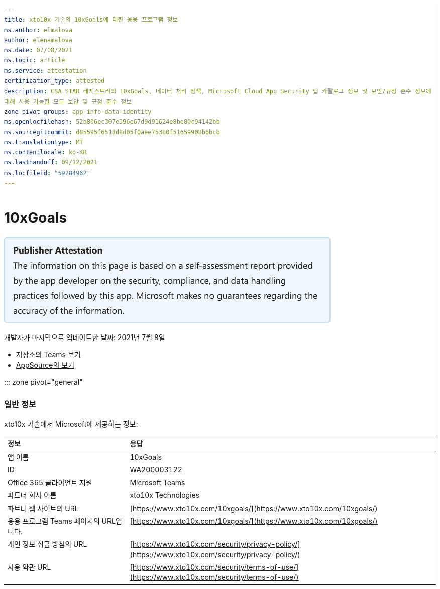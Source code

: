 ```yaml
---
title: xto10x 기술의 10xGoals에 대한 응용 프로그램 정보
ms.author: elmalova
author: elenamalova
ms.date: 07/08/2021
ms.topic: article
ms.service: attestation
certification_type: attested
description: CSA STAR 레지스트리의 10xGoals, 데이터 처리 정책, Microsoft Cloud App Security 앱 카탈로그 정보 및 보안/규정 준수 정보에 대해 사용 가능한 모든 보안 및 규정 준수 정보
zone_pivot_groups: app-info-data-identity
ms.openlocfilehash: 52b806ec307e396e67d9d91624e8be80c94142bb
ms.sourcegitcommit: d85595f6518d8d05f0aee75380f51659908b6bcb
ms.translationtype: MT
ms.contentlocale: ko-KR
ms.lasthandoff: 09/12/2021
ms.locfileid: "59284962"
---
```

# <a name="10xgoals"></a>10xGoals

<p></p>
<img alt="Publisher Attestation: The information on this page is based on a self-assessment report provided by the app developer on the security, compliance, and data handling practices followed by this app. Microsoft makes no guarantees regarding the accuracy of the information." src="../media/attested.png" width="650" />
<p>개발자가 마지막으로 업데이트한 날짜: 2021년 7월 8일</p>

* <a href="https://teams.microsoft.com/l/app/950aa4fb-0583-4b13-9b5f-bbc92b9cc376" target="_blank">저장소의 Teams 보기</a>
* <a href="https://appsource.microsoft.com/product/office/WA200003122" target="_blank">AppSource의 보기</a>

::: zone pivot="general"

### <a name="general-information"></a>일반 정보

xto10x 기술에서 Microsoft에 제공하는 정보:

| **정보** | **응답** |
|:----------------|:-------------|
| 앱 이름 | 10xGoals |
| ID | WA200003122 |
| Office 365 클라이언트 지원 | Microsoft Teams |
| 파트너 회사 이름 | xto10x Technologies |
| 파트너 웹 사이트의 URL | [https://www.xto10x.com/10xgoals/](https://www.xto10x.com/10xgoals/) |
| 응용 프로그램 Teams 페이지의 URL입니다. | [https://www.xto10x.com/10xgoals/](https://www.xto10x.com/10xgoals/) |
| 개인 정보 취급 방침의 URL | [https://www.xto10x.com/security/privacy-policy/](https://www.xto10x.com/security/privacy-policy/) |
| 사용 약관 URL | [https://www.xto10x.com/security/terms-of-use/](https://www.xto10x.com/security/terms-of-use/) |
